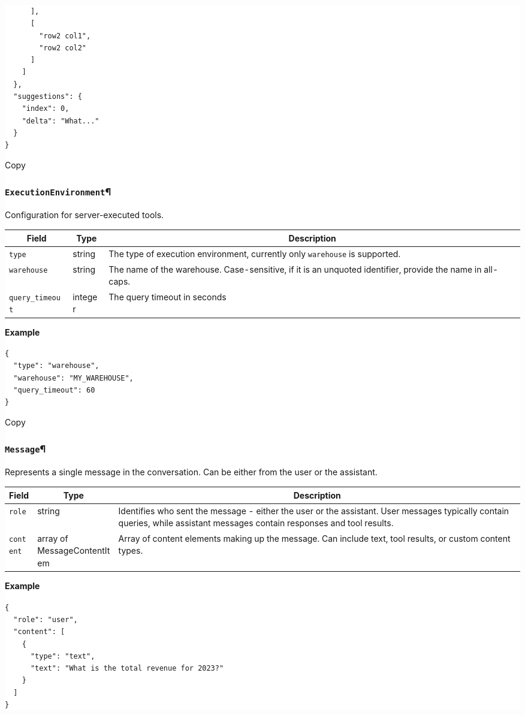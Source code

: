           ],
          [
            "row2 col1",
            "row2 col2"
          ]
        ]
      },
      "suggestions": {
        "index": 0,
        "delta": "What..."
      }
    }
    

Copy

### `ExecutionEnvironment`¶

Configuration for server-executed tools.

Field | Type | Description  
---|---|---  
`type` | string | The type of execution environment, currently only `warehouse` is supported.  
`warehouse` | string | The name of the warehouse. Case-sensitive, if it is an unquoted identifier, provide the name in all-caps.  
`query_timeout` | integer | The query timeout in seconds  
  
**Example**
    
    
    {
      "type": "warehouse",
      "warehouse": "MY_WAREHOUSE",
      "query_timeout": 60
    }
    

Copy

### `Message`¶

Represents a single message in the conversation. Can be either from the user or the assistant.

Field | Type | Description  
---|---|---  
`role` | string | Identifies who sent the message - either the user or the assistant. User messages typically contain queries, while assistant messages contain responses and tool results.  
`content` | array of MessageContentItem | Array of content elements making up the message. Can include text, tool results, or custom content types.  
  
**Example**
    
    
    {
      "role": "user",
      "content": [
        {
          "type": "text",
          "text": "What is the total revenue for 2023?"
        }
      ]
    }
    